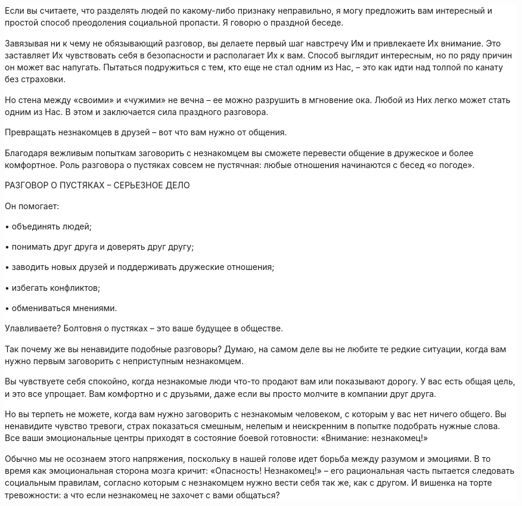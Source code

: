 Если вы считаете, что разделять людей по какому-либо признаку
неправильно, я могу предложить вам интересный и простой способ
преодоления социальной пропасти. Я говорю о праздной беседе.

Завязывая ни к чему не обязывающий разговор, вы делаете первый шаг
навстречу Им и привлекаете Их внимание. Это заставляет Их чувствовать
себя в безопасности и располагает Их к вам. Способ выглядит интересным,
но по ряду причин он может вас напугать. Пытаться подружиться с тем, кто
еще не стал одним из Нас, – это как идти над толпой по канату без
страховки.

Но стена между «своими» и «чужими» не вечна – ее можно разрушить в
мгновение ока. Любой из Них легко может стать одним из Нас. В этом и
заключается сила праздного разговора.

Превращать незнакомцев в друзей – вот что вам нужно от общения.

Благодаря вежливым попыткам заговорить с незнакомцем вы сможете
перевести общение в дружеское и более комфортное. Роль разговора о
пустяках совсем не пустячная: любые отношения начинаются с бесед «о
погоде».

РАЗГОВОР О ПУСТЯКАХ – СЕРЬЕЗНОЕ ДЕЛО

Он помогает:

• объединять людей;

• понимать друг друга и доверять друг другу;

• заводить новых друзей и поддерживать дружеские отношения;

• избегать конфликтов;

• обмениваться мнениями.

Улавливаете? Болтовня о пустяках – это ваше будущее в обществе.

Так почему же вы ненавидите подобные разговоры? Думаю, на самом деле вы
не любите те редкие ситуации, когда вам нужно первым заговорить с
неприступным незнакомцем.

Вы чувствуете себя спокойно, когда незнакомые люди что-то продают вам
или показывают дорогу. У вас есть общая цель, и это все упрощает. Вам
комфортно и с друзьями, даже если вы просто молчите в компании друг
друга.

Но вы терпеть не можете, когда вам нужно заговорить с незнакомым
человеком, с которым у вас нет ничего общего. Вы ненавидите чувство
тревоги, страх показаться смешным, нелепым и неискренним в попытке
подобрать нужные слова. Все ваши эмоциональные центры приходят в
состояние боевой готовности: «Внимание: незнакомец!»

Обычно мы не осознаем этого напряжения, поскольку в нашей голове идет
борьба между разумом и эмоциями. В то время как эмоциональная сторона
мозга кричит: «Опасность! Незнакомец!» – его рациональная часть пытается
следовать социальным правилам, согласно которым с незнакомцем нужно
вести себя так же, как с другом. И вишенка на торте тревожности: а что
если незнакомец не захочет с вами общаться?
